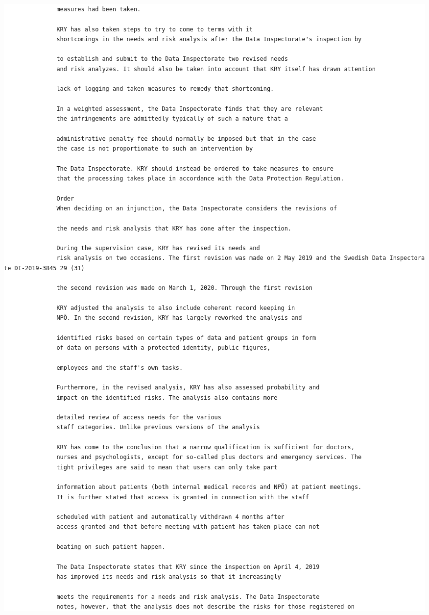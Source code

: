                    measures had been taken.

                   KRY has also taken steps to try to come to terms with it
                   shortcomings in the needs and risk analysis after the Data Inspectorate's inspection by

                   to establish and submit to the Data Inspectorate two revised needs
                   and risk analyzes. It should also be taken into account that KRY itself has drawn attention

                   lack of logging and taken measures to remedy that shortcoming.

                   In a weighted assessment, the Data Inspectorate finds that they are relevant
                   the infringements are admittedly typically of such a nature that a

                   administrative penalty fee should normally be imposed but that in the case
                   the case is not proportionate to such an intervention by

                   The Data Inspectorate. KRY should instead be ordered to take measures to ensure
                   that the processing takes place in accordance with the Data Protection Regulation.

                   Order
                   When deciding on an injunction, the Data Inspectorate considers the revisions of

                   the needs and risk analysis that KRY has done after the inspection.

                   During the supervision case, KRY has revised its needs and
                   risk analysis on two occasions. The first revision was made on 2 May 2019 and the Swedish Data Inspectorate DI-2019-3845 29 (31)

                   the second revision was made on March 1, 2020. Through the first revision

                   KRY adjusted the analysis to also include coherent record keeping in
                   NPÖ. In the second revision, KRY has largely reworked the analysis and

                   identified risks based on certain types of data and patient groups in form
                   of data on persons with a protected identity, public figures,

                   employees and the staff's own tasks.

                   Furthermore, in the revised analysis, KRY has also assessed probability and
                   impact on the identified risks. The analysis also contains more

                   detailed review of access needs for the various
                   staff categories. Unlike previous versions of the analysis

                   KRY has come to the conclusion that a narrow qualification is sufficient for doctors,
                   nurses and psychologists, except for so-called plus doctors and emergency services. The
                   tight privileges are said to mean that users can only take part

                   information about patients (both internal medical records and NPÖ) at patient meetings.
                   It is further stated that access is granted in connection with the staff

                   scheduled with patient and automatically withdrawn 4 months after
                   access granted and that before meeting with patient has taken place can not

                   beating on such patient happen.

                   The Data Inspectorate states that KRY since the inspection on April 4, 2019
                   has improved its needs and risk analysis so that it increasingly

                   meets the requirements for a needs and risk analysis. The Data Inspectorate
                   notes, however, that the analysis does not describe the risks for those registered on
